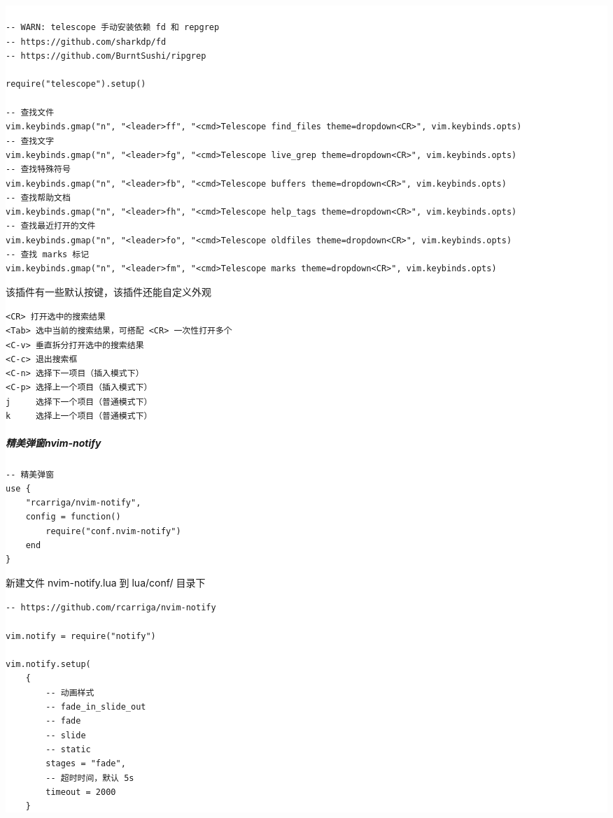 ```
​
-- WARN: telescope 手动安装依赖 fd 和 repgrep
-- https://github.com/sharkdp/fd
-- https://github.com/BurntSushi/ripgrep
​
require("telescope").setup()
​
-- 查找文件
vim.keybinds.gmap("n", "<leader>ff", "<cmd>Telescope find_files theme=dropdown<CR>", vim.keybinds.opts)
-- 查找文字
vim.keybinds.gmap("n", "<leader>fg", "<cmd>Telescope live_grep theme=dropdown<CR>", vim.keybinds.opts)
-- 查找特殊符号
vim.keybinds.gmap("n", "<leader>fb", "<cmd>Telescope buffers theme=dropdown<CR>", vim.keybinds.opts)
-- 查找帮助文档
vim.keybinds.gmap("n", "<leader>fh", "<cmd>Telescope help_tags theme=dropdown<CR>", vim.keybinds.opts)
-- 查找最近打开的文件
vim.keybinds.gmap("n", "<leader>fo", "<cmd>Telescope oldfiles theme=dropdown<CR>", vim.keybinds.opts)
-- 查找 marks 标记
vim.keybinds.gmap("n", "<leader>fm", "<cmd>Telescope marks theme=dropdown<CR>", vim.keybinds.opts)
```
该插件有一些默认按键，该插件还能自定义外观 
```
<CR> 打开选中的搜索结果
<Tab> 选中当前的搜索结果，可搭配 <CR> 一次性打开多个
<C-v> 垂直拆分打开选中的搜索结果
<C-c> 退出搜索框
<C-n> 选择下一项目（插入模式下）
<C-p> 选择上一个项目（插入模式下）
j     选择下一个项目（普通模式下）
k     选择上一个项目（普通模式下）
```

##### 精美弹窗nvim-notify
```
-- 精美弹窗
use {
    "rcarriga/nvim-notify",
    config = function()
        require("conf.nvim-notify")
    end
}
```
新建文件 nvim-notify.lua 到 lua/conf/ 目录下
```
-- https://github.com/rcarriga/nvim-notify
​
vim.notify = require("notify")
​
vim.notify.setup(
    {
        -- 动画样式
        -- fade_in_slide_out
        -- fade
        -- slide
        -- static
        stages = "fade",
        -- 超时时间，默认 5s
        timeout = 2000
    }
```